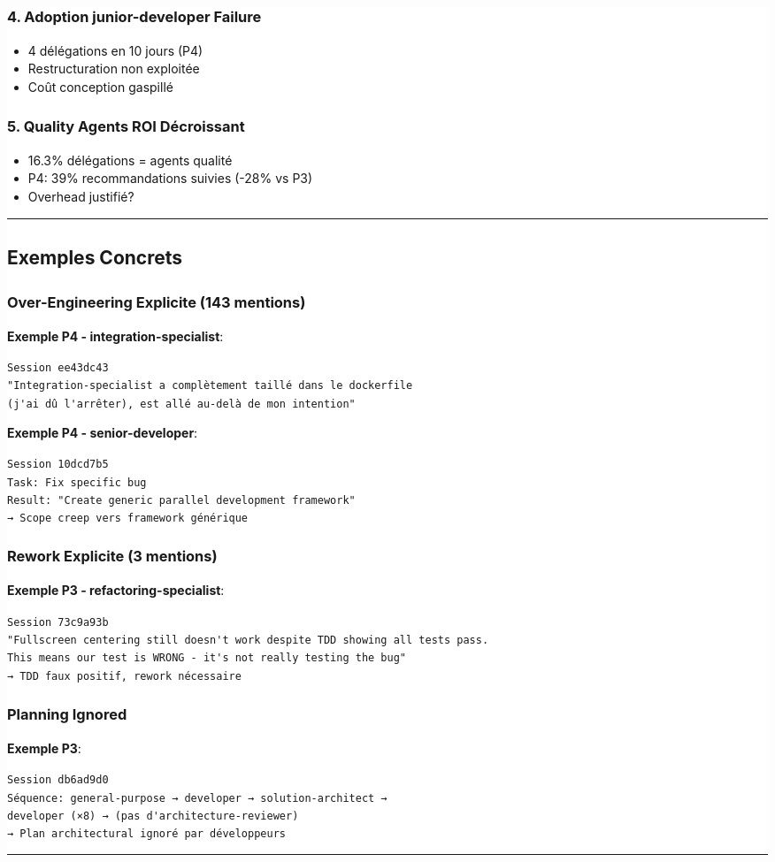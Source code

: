 ### 4. Adoption junior-developer Failure
- 4 délégations en 10 jours (P4)
- Restructuration non exploitée
- Coût conception gaspillé

### 5. Quality Agents ROI Décroissant
- 16.3% délégations = agents qualité
- P4: 39% recommandations suivies (-28% vs P3)
- Overhead justifié?

---

## Exemples Concrets

### Over-Engineering Explicite (143 mentions)

**Exemple P4 - integration-specialist**:
```
Session ee43dc43
"Integration-specialist a complètement taillé dans le dockerfile
(j'ai dû l'arrêter), est allé au-delà de mon intention"
```

**Exemple P4 - senior-developer**:
```
Session 10dcd7b5
Task: Fix specific bug
Result: "Create generic parallel development framework"
→ Scope creep vers framework générique
```

### Rework Explicite (3 mentions)

**Exemple P3 - refactoring-specialist**:
```
Session 73c9a93b
"Fullscreen centering still doesn't work despite TDD showing all tests pass.
This means our test is WRONG - it's not really testing the bug"
→ TDD faux positif, rework nécessaire
```

### Planning Ignored

**Exemple P3**:
```
Session db6ad9d0
Séquence: general-purpose → developer → solution-architect →
developer (×8) → (pas d'architecture-reviewer)
→ Plan architectural ignoré par développeurs
```

---
